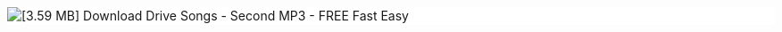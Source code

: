 </p>                         </div></div></div></div><img width="100%" height="auto" src="https://imgcdn.000webhostapp.com/https/img.youtube.com/9d0245d21f3c4a7dbe2011c9203e2b02.jpeg" alt="[3.59 MB] Download Drive Songs - Second MP3 - FREE Fast Easy"></div>